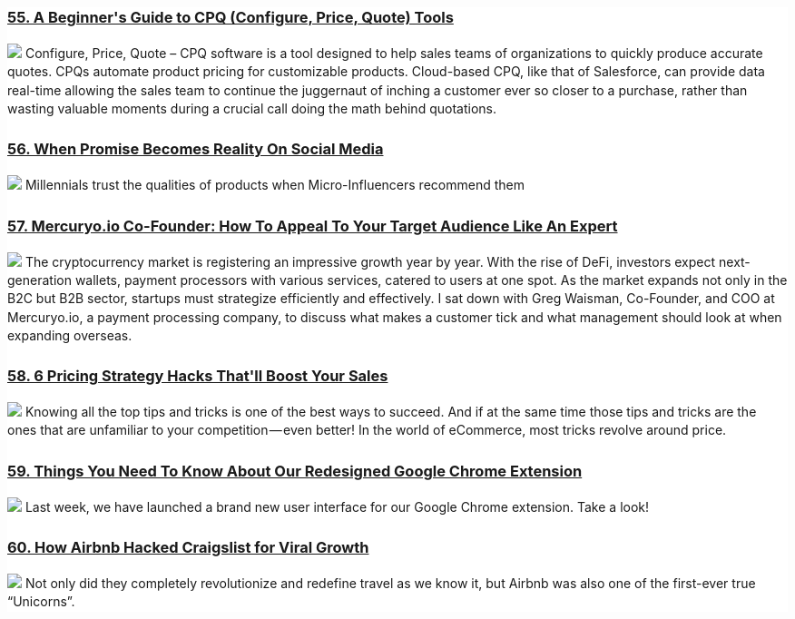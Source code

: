 ### [55. A Beginner's Guide to CPQ (Configure, Price, Quote) Tools](https://hackernoon.com/a-beginners-guide-to-cpq-configure-price-quote-tools-xv3c322k)
![](https://images.unsplash.com/photo-1556155092-490a1ba16284?ixlib=rb-1.2.1&q=80&fm=jpg&crop=entropy&cs=tinysrgb&w=1080&fit=max&ixid=eyJhcHBfaWQiOjEwMDk2Mn0)
Configure, Price, Quote – CPQ software is a tool designed to help sales teams of organizations to quickly produce accurate quotes. CPQs automate product pricing for customizable products. Cloud-based CPQ, like that of Salesforce, can provide data real-time allowing the sales team to continue the juggernaut of inching a customer ever so closer to a purchase, rather than wasting valuable moments during a crucial call doing the math behind quotations.

### [56. When Promise Becomes Reality On Social Media](https://hackernoon.com/when-promise-becomes-reality-on-social-media-vl2k3225)
![](https://cdn.hackernoon.com/drafts/r0cz32lk.png)
Millennials trust the qualities of products when Micro-Influencers recommend them

### [57. Mercuryo.io Co-Founder: How To Appeal To Your Target Audience Like An Expert](https://hackernoon.com/mercuryoio-co-founder-how-to-appeal-to-your-target-audience-like-an-expert-dty3wqk)
![](https://firebasestorage.googleapis.com/v0/b/hackernoon-app.appspot.com/o/images%2F7rEmNIeHNFOBfZZtUMQerOZIGGH3-vv193wj8.jpeg?alt=media&token=d529ef8a-c5bd-4ea5-ae38-0220bd9b91fa)
The cryptocurrency market is registering an impressive growth year by year. With the rise of DeFi, investors expect next-generation wallets, payment processors with various services, catered to users at one spot. As the market expands not only in the B2C but B2B sector, startups must strategize efficiently and effectively. I sat down with Greg Waisman, Co-Founder, and COO at Mercuryo.io, a payment processing company, to discuss what makes a customer tick and what management should look at when expanding overseas.

### [58. 6 Pricing Strategy Hacks That'll Boost Your Sales](https://hackernoon.com/6-pricing-strategy-hacks-thatll-boost-your-sales-qxl3uwm)
![](https://firebasestorage.googleapis.com/v0/b/hackernoon-app.appspot.com/o/images%2FelSxFAxSKrdQdNKR1XbMJp3CF4f1-vx163uyx.jpeg?alt=media&token=89960faf-b7af-4dcb-9e75-665070b0b6b4)
Knowing all the top tips and tricks is one of the best ways to succeed. And if at the same time those tips and tricks are the ones that are unfamiliar to your competition — even better! In the world of eCommerce, most tricks revolve around price.

### [59. Things You Need To Know About Our Redesigned Google Chrome Extension](https://hackernoon.com/things-you-need-to-know-about-our-redesigned-google-chrome-extension-891m33mu)
![](https://cdn.hackernoon.com/images/kRULdOYUVYfC3l7CIG0Ch4t6NhA3-qs3k33ls.jpeg)
Last week, we have launched a brand new user interface for our Google Chrome extension. Take a look!

### [60. How Airbnb Hacked Craigslist for Viral Growth](https://hackernoon.com/how-airbnb-hacked-craigslist-for-viral-growth-24l35eg)
![](https://cdn.hackernoon.com/images/sRDNsyX0c4TCCEJoPDTSzoNbnUD3-edab37bz.gif)
Not only did they completely revolutionize and redefine travel as we know it, but Airbnb was also one of the first-ever true “Unicorns”.
